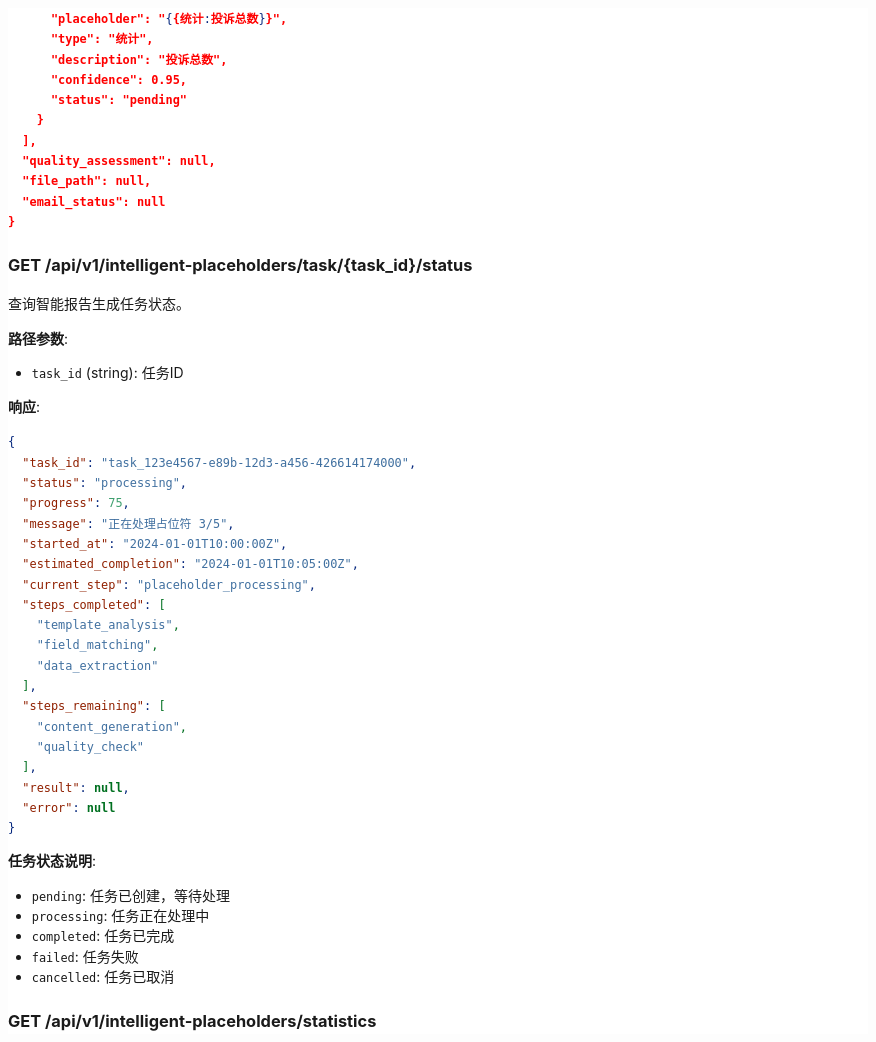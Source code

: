 ```json
      "placeholder": "{{统计:投诉总数}}",
      "type": "统计",
      "description": "投诉总数",
      "confidence": 0.95,
      "status": "pending"
    }
  ],
  "quality_assessment": null,
  "file_path": null,
  "email_status": null
}
```

### GET /api/v1/intelligent-placeholders/task/{task_id}/status

查询智能报告生成任务状态。

**路径参数**:
- `task_id` (string): 任务ID

**响应**:
```json
{
  "task_id": "task_123e4567-e89b-12d3-a456-426614174000",
  "status": "processing",
  "progress": 75,
  "message": "正在处理占位符 3/5",
  "started_at": "2024-01-01T10:00:00Z",
  "estimated_completion": "2024-01-01T10:05:00Z",
  "current_step": "placeholder_processing",
  "steps_completed": [
    "template_analysis",
    "field_matching",
    "data_extraction"
  ],
  "steps_remaining": [
    "content_generation",
    "quality_check"
  ],
  "result": null,
  "error": null
}
```

**任务状态说明**:
- `pending`: 任务已创建，等待处理
- `processing`: 任务正在处理中
- `completed`: 任务已完成
- `failed`: 任务失败
- `cancelled`: 任务已取消

### GET /api/v1/intelligent-placeholders/statistics
